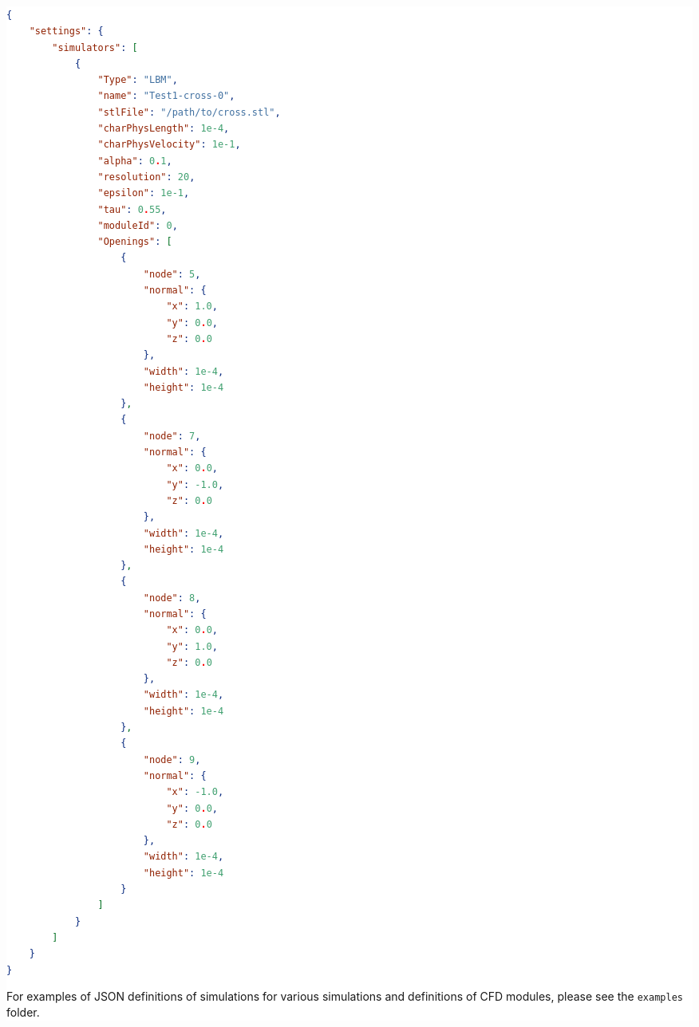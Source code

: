 ```JSON
{
    "settings": {
        "simulators": [
            {	
                "Type": "LBM",
                "name": "Test1-cross-0",
                "stlFile": "/path/to/cross.stl",
                "charPhysLength": 1e-4,
                "charPhysVelocity": 1e-1,
                "alpha": 0.1,
                "resolution": 20,
                "epsilon": 1e-1,
                "tau": 0.55,
                "moduleId": 0,
                "Openings": [
                    {	
                        "node": 5,
                        "normal": {
                            "x": 1.0,
                            "y": 0.0,
                            "z": 0.0
                        },
                        "width": 1e-4,
                        "height": 1e-4
                    },
                    {	
                        "node": 7,
                        "normal": {
                            "x": 0.0,
                            "y": -1.0,
                            "z": 0.0
                        },
                        "width": 1e-4,
                        "height": 1e-4
                    },
                    {	
                        "node": 8,
                        "normal": {
                            "x": 0.0,
                            "y": 1.0,
                            "z": 0.0
                        },
                        "width": 1e-4,
                        "height": 1e-4
                    },
                    {	
                        "node": 9,
                        "normal": {
                            "x": -1.0,
                            "y": 0.0,
                            "z": 0.0
                        },
                        "width": 1e-4,
                        "height": 1e-4
                    }
                ]
            }
        ]
    }
}   
```
For examples of JSON definitions of simulations for various simulations and definitions of CFD modules, please see the `examples` folder.